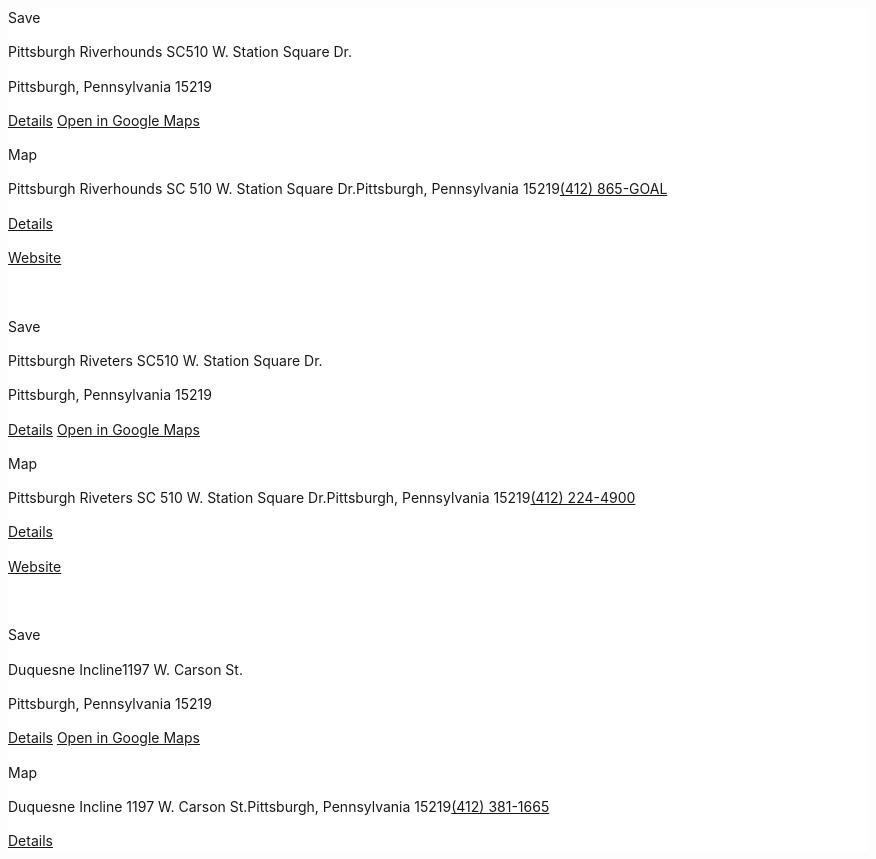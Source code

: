 Save

Pittsburgh Riverhounds SC510 W. Station Square Dr.

Pittsburgh, Pennsylvania 15219

[Details](https://www.visitpittsburgh.com/directory/pittsburgh-riverhounds-sc/) [Open in Google Maps](http://maps.google.com/?q=510%20W.%20Station%20Square%20Dr.%0APittsburgh%2C%20Pennsylvania%2015219%0A)

Map

Pittsburgh Riverhounds SC
510 W. Station Square Dr.Pittsburgh, Pennsylvania 15219[(412) 865-GOAL](tel:+1-412-865-GOAL)

[Details](https://www.visitpittsburgh.com/directory/pittsburgh-riverhounds-sc/)

[Website](http://www.riverhounds.com/)

[![](data:image/svg+xml;charset=utf-8,%3Csvg%20xmlns%3D%27http%3A%2F%2Fwww.w3.org%2F2000%2Fsvg%27%20width%3D%271%27%20height%3D%271%27%20style%3D%27background%3Atransparent%27%2F%3E)](https://www.visitpittsburgh.com/directory/pittsburgh-riveters-sc/)

Save

Pittsburgh Riveters SC510 W. Station Square Dr.

Pittsburgh, Pennsylvania 15219

[Details](https://www.visitpittsburgh.com/directory/pittsburgh-riveters-sc/) [Open in Google Maps](http://maps.google.com/?q=510%20W.%20Station%20Square%20Dr.%0APittsburgh%2C%20Pennsylvania%2015219%0A)

Map

Pittsburgh Riveters SC
510 W. Station Square Dr.Pittsburgh, Pennsylvania 15219[(412) 224-4900](tel:+1-412-224-4900)

[Details](https://www.visitpittsburgh.com/directory/pittsburgh-riveters-sc/)

[Website](http://www.riveterssc.com/)

[![](data:image/svg+xml;charset=utf-8,%3Csvg%20xmlns%3D%27http%3A%2F%2Fwww.w3.org%2F2000%2Fsvg%27%20width%3D%271%27%20height%3D%271%27%20style%3D%27background%3Atransparent%27%2F%3E)](https://www.visitpittsburgh.com/directory/duquesne-incline/)

Save

Duquesne Incline1197 W. Carson St.

Pittsburgh, Pennsylvania 15219

[Details](https://www.visitpittsburgh.com/directory/duquesne-incline/) [Open in Google Maps](http://maps.google.com/?q=1197%20W.%20Carson%20St.%0APittsburgh%2C%20Pennsylvania%2015219%0A)

Map

Duquesne Incline
1197 W. Carson St.Pittsburgh, Pennsylvania 15219[(412) 381-1665](tel:+1-412-381-1665)

[Details](https://www.visitpittsburgh.com/directory/duquesne-incline/)
